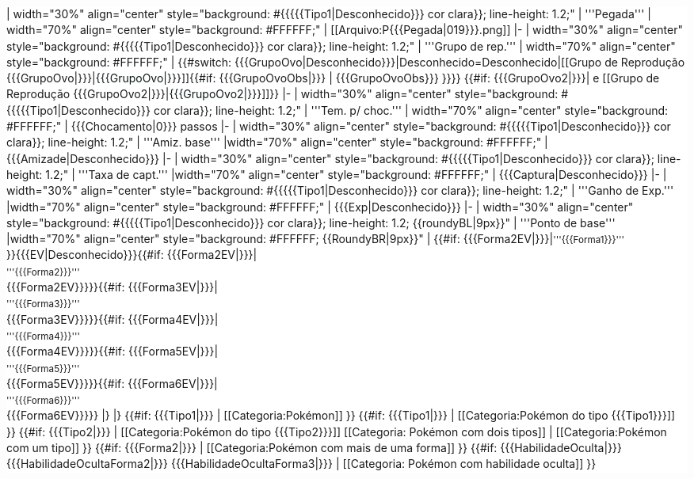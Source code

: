 | width="30%" align="center" style="background: #{{{{{Tipo1|Desconhecido}}} cor clara}}; line-height: 1.2;" | <span style="color: #{{{{{Tipo1|Desconhecido}}} cor escura}};">'''Pegada'''</span>
| width="70%" align="center" style="background: #FFFFFF;" | [[Arquivo:P{{{Pegada|019}}}.png]]
|-
| width="30%" align="center" style="background: #{{{{{Tipo1|Desconhecido}}} cor clara}}; line-height: 1.2;" | <span style="color: #{{{{{Tipo1|Desconhecido}}} cor escura}};">'''Grupo de rep.'''</span>
| width="70%" align="center" style="background: #FFFFFF;" | {{#switch: {{{GrupoOvo|Desconhecido}}}|Desconhecido=Desconhecido|[[Grupo de Reprodução {{{GrupoOvo|}}}|<span style="color: #0E191A;">{{{GrupoOvo|}}}</span>]]{{#if: {{{GrupoOvoObs|}}} | {{{GrupoOvoObs}}} }}}} {{#if: {{{GrupoOvo2|}}}| e [[Grupo de Reprodução {{{GrupoOvo2|}}}|<span style="color: #0E191A;">{{{GrupoOvo2|}}}</span>]]}}
|-
| width="30%" align="center" style="background: #{{{{{Tipo1|Desconhecido}}} cor clara}}; line-height: 1.2;" | <span style="color: #{{{{{Tipo1|Desconhecido}}} cor escura}};">'''Tem. p/ choc.'''</span>
| width="70%" align="center" style="background: #FFFFFF;" | {{{Chocamento|0}}} passos
|-
| width="30%" align="center" style="background: #{{{{{Tipo1|Desconhecido}}} cor clara}}; line-height: 1.2;" | <span style="color: #{{{{{Tipo1|Desconhecido}}} cor escura}};">'''Amiz. base'''<span>
|width="70%" align="center" style="background: #FFFFFF;" | {{{Amizade|Desconhecido}}}
|-
| width="30%" align="center" style="background: #{{{{{Tipo1|Desconhecido}}} cor clara}}; line-height: 1.2;" | <span style="color: #{{{{{Tipo1|Desconhecido}}} cor escura}};">'''Taxa de capt.'''<span>
|width="70%" align="center" style="background: #FFFFFF;" | {{{Captura|Desconhecido}}}
|-
| width="30%" align="center" style="background: #{{{{{Tipo1|Desconhecido}}} cor clara}}; line-height: 1.2;" | <span style="color: #{{{{{Tipo1|Desconhecido}}} cor escura}};">'''Ganho de Exp.'''<span>
|width="70%" align="center" style="background: #FFFFFF;" | {{{Exp|Desconhecido}}}
|-
| width="30%" align="center" style="background: #{{{{{Tipo1|Desconhecido}}} cor clara}}; line-height: 1.2; {{roundyBL|9px}}" | <span style="color: #{{{{{Tipo1|Desconhecido}}} cor escura}};">'''Ponto de base'''<span>
|width="70%" align="center" style="background: #FFFFFF; {{RoundyBR|9px}}" | {{#if: {{{Forma2EV|}}}|<small>'''{{{Forma1}}}'''</small><br>}}{{{EV|Desconhecido}}}{{#if: {{{Forma2EV|}}}| <br><small>'''{{{Forma2}}}'''</small><br>{{{Forma2EV}}}}}{{#if: {{{Forma3EV|}}}| <br><small>'''{{{Forma3}}}'''</small><br>{{{Forma3EV}}}}}{{#if: {{{Forma4EV|}}}| <br><small>'''{{{Forma4}}}'''</small><br>{{{Forma4EV}}}}}{{#if: {{{Forma5EV|}}}| <br><small>'''{{{Forma5}}}'''</small><br>{{{Forma5EV}}}}}{{#if: {{{Forma6EV|}}}| <br><small>'''{{{Forma6}}}'''</small><br>{{{Forma6EV}}}}}
|}
|}
{{#if: {{{Tipo1|}}} | [[Categoria:Pokémon]] }}
{{#if: {{{Tipo1|}}} | [[Categoria:Pokémon do tipo {{{Tipo1}}}]] }}
{{#if: {{{Tipo2|}}} | [[Categoria:Pokémon do tipo {{{Tipo2}}}]] [[Categoria: Pokémon com dois tipos]] | [[Categoria:Pokémon com um tipo]] }}
{{#if: {{{Forma2|}}} | [[Categoria:Pokémon com mais de uma forma]] }}
{{#if: {{{HabilidadeOculta|}}} {{{HabilidadeOcultaForma2|}}} {{{HabilidadeOcultaForma3|}}} | [[Categoria: Pokémon com habilidade oculta]] }}
